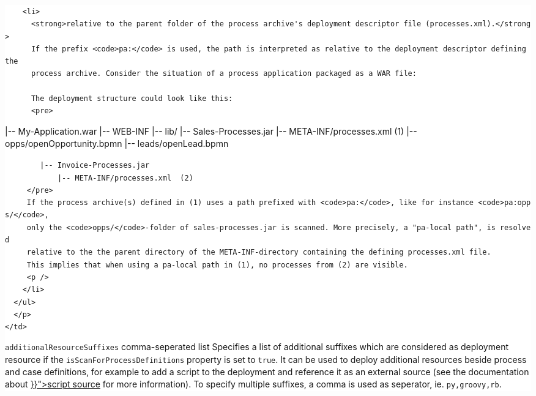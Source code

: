         <li>
          <strong>relative to the parent folder of the process archive's deployment descriptor file (processes.xml).</strong>
          If the prefix <code>pa:</code> is used, the path is interpreted as relative to the deployment descriptor defining the
          process archive. Consider the situation of a process application packaged as a WAR file:

          The deployment structure could look like this:
          <pre>
|-- My-Application.war
    |-- WEB-INF
        |-- lib/
            |-- Sales-Processes.jar
                |-- META-INF/processes.xml  (1)
                |-- opps/openOpportunity.bpmn
                |-- leads/openLead.bpmn

            |-- Invoice-Processes.jar
                |-- META-INF/processes.xml  (2)
         </pre>
         If the process archive(s) defined in (1) uses a path prefixed with <code>pa:</code>, like for instance <code>pa:opps/</code>,
         only the <code>opps/</code>-folder of sales-processes.jar is scanned. More precisely, a "pa-local path", is resolved
         relative to the the parent directory of the META-INF-directory containing the defining processes.xml file.
         This implies that when using a pa-local path in (1), no processes from (2) are visible.
         <p />
        </li>
      </ul>
      </p>
    </td>
  </tr>
  <tr>
    <td><code>additionalResourceSuffixes</code></td>
    <td>comma-seperated list</td>
    <td>
      Specifies a list of additional suffixes which are considered as deployment resource if the
      <code>isScanForProcessDefinitions</code> property is set to <code>true</code>. It can be used
      to deploy additional resources beside process and case definitions, for example to add a
      script to the deployment and reference it as an external source (see the documentation about
      <a href="{{< ref "/user-guide/process-engine/scripting.md#script-source" >}}">script source</a> for more information). To specify multiple suffixes, a comma is
      used as seperator, ie. <code>py,groovy,rb</code>.
    </td>
  </tr>
</table>
